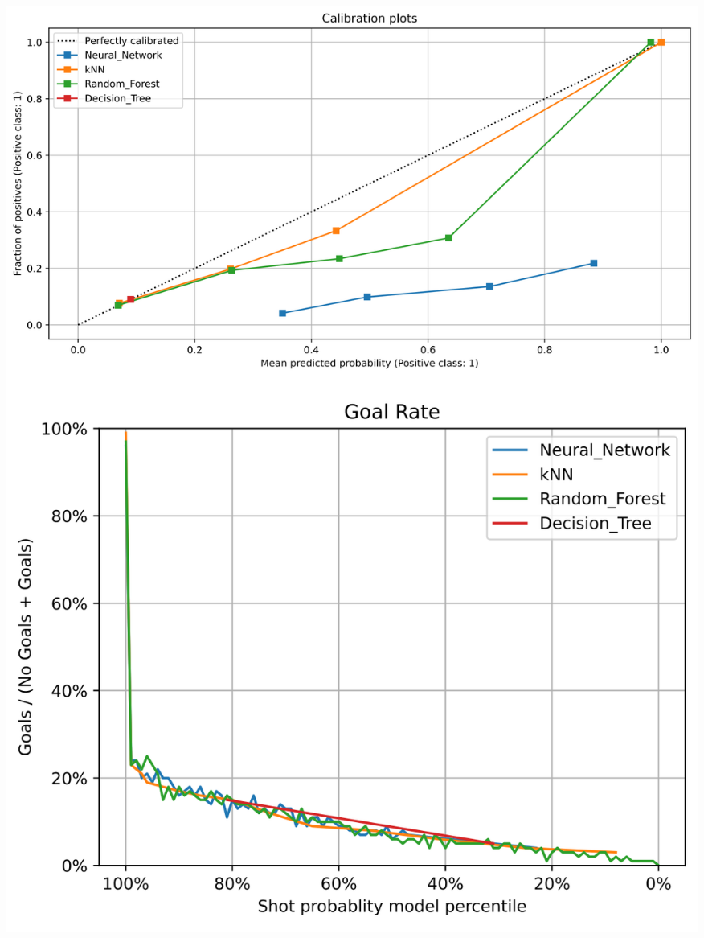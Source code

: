 <img src="/assets/figures/md04.svg"/>
</p>
<p align="center">
<img src="/assets/figures/md03.svg"/>
</p>
<p align="center">